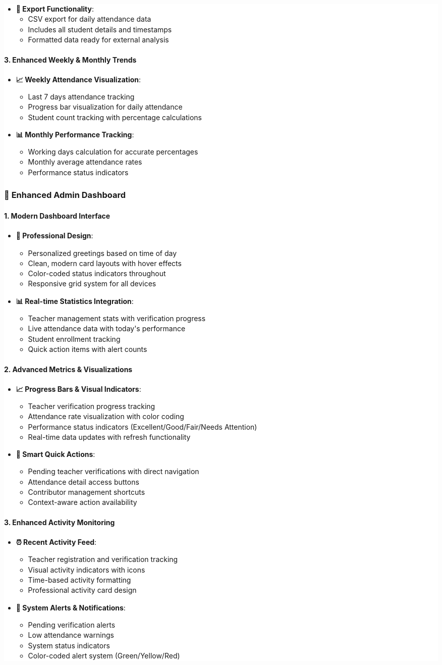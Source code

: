 - **💾 Export Functionality**:
  - CSV export for daily attendance data
  - Includes all student details and timestamps
  - Formatted data ready for external analysis

#### **3. Enhanced Weekly & Monthly Trends**
- **📈 Weekly Attendance Visualization**:
  - Last 7 days attendance tracking
  - Progress bar visualization for daily attendance
  - Student count tracking with percentage calculations

- **📊 Monthly Performance Tracking**:
  - Working days calculation for accurate percentages
  - Monthly average attendance rates
  - Performance status indicators

### 🚀 **Enhanced Admin Dashboard**

#### **1. Modern Dashboard Interface**
- **🎨 Professional Design**:
  - Personalized greetings based on time of day
  - Clean, modern card layouts with hover effects
  - Color-coded status indicators throughout
  - Responsive grid system for all devices

- **📊 Real-time Statistics Integration**:
  - Teacher management stats with verification progress
  - Live attendance data with today's performance
  - Student enrollment tracking
  - Quick action items with alert counts

#### **2. Advanced Metrics & Visualizations**
- **📈 Progress Bars & Visual Indicators**:
  - Teacher verification progress tracking
  - Attendance rate visualization with color coding
  - Performance status indicators (Excellent/Good/Fair/Needs Attention)
  - Real-time data updates with refresh functionality

- **🎯 Smart Quick Actions**:
  - Pending teacher verifications with direct navigation
  - Attendance detail access buttons
  - Contributor management shortcuts
  - Context-aware action availability

#### **3. Enhanced Activity Monitoring**
- **⏰ Recent Activity Feed**:
  - Teacher registration and verification tracking
  - Visual activity indicators with icons
  - Time-based activity formatting
  - Professional activity card design

- **🚨 System Alerts & Notifications**:
  - Pending verification alerts
  - Low attendance warnings
  - System status indicators
  - Color-coded alert system (Green/Yellow/Red)
